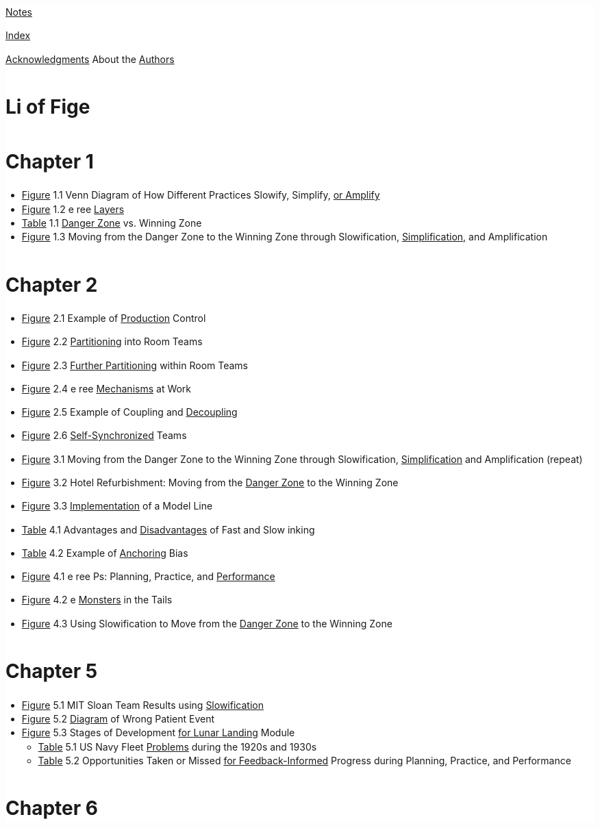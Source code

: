 [Notes](#page-396-0)

[Index](#page-406-0)

[Acknowledgments](#page-432-0) About the [Authors](#page-439-0)

# Li of Fige

# Chapter 1

- <span id="page-17-0"></span>[Figure](#page-45-0) 1.1 Venn Diagram of How Different Practices Slowify, Simplify, [or Amplify](#page-45-0)
- [Figure](#page-55-0) 1.2 e ree [Layers](#page-55-0)
- [Table](#page-56-0) 1.1 [Danger Zone](#page-56-0) vs. Winning Zone
- [Figure](#page-59-0) 1.3 Moving from the Danger Zone to the Winning Zone through Slowification, [Simplification,](#page-59-0) and Amplification

# Chapter 2

- [Figure](#page-85-0) 2.1 Example of [Production](#page-85-0) Control
- [Figure](#page-89-0) 2.2 [Partitioning](#page-89-0) into Room Teams
- [Figure](#page-90-0) 2.3 [Further Partitioning](#page-90-0) within Room Teams
- [Figure](#page-92-0) 2.4 e ree [Mechanisms](#page-92-0) at Work
- [Figure](#page-94-0) 2.5 Example of Coupling and [Decoupling](#page-94-0)
- [Figure](#page-95-0) 2.6 [Self-Synchronized](#page-95-0) Teams

- [Figure](#page-100-0) 3.1 Moving from the Danger Zone to the Winning Zone through Slowification, [Simplification](#page-100-0) and Amplification (repeat)
- [Figure](#page-101-0) 3.2 Hotel Refurbishment: Moving from the [Danger Zone](#page-101-0) to the Winning Zone
- [Figure](#page-109-0) 3.3 [Implementation](#page-109-0) of a Model Line

- [Table](#page-119-0) 4.1 Advantages and [Disadvantages](#page-119-0) of Fast and Slow inking
- [Table](#page-121-0) 4.2 Example of [Anchoring](#page-121-0) Bias
- [Figure](#page-122-0) 4.1 e ree Ps: Planning, Practice, and [Performance](#page-122-0)
- [Figure](#page-123-0) 4.2 e [Monsters](#page-123-0) in the Tails
- [Figure](#page-125-0) 4.3 Using Slowification to Move from the [Danger Zone](#page-125-0) to the Winning Zone

# Chapter 5

- [Figure](#page-134-1) 5.1 MIT Sloan Team Results using [Slowification](#page-134-1)
- [Figure](#page-136-0) 5.2 [Diagram](#page-136-0) of Wrong Patient Event
- [Figure](#page-143-0) 5.3 Stages of Development [for Lunar Landing](#page-143-0) Module
  - [Table](#page-152-0) 5.1 US Navy Fleet [Problems](#page-152-0) during the 1920s and 1930s
  - [Table](#page-167-0) 5.2 Opportunities Taken or Missed [for Feedback-Informed](#page-167-0) Progress during Planning, Practice, and Performance

# Chapter 6

